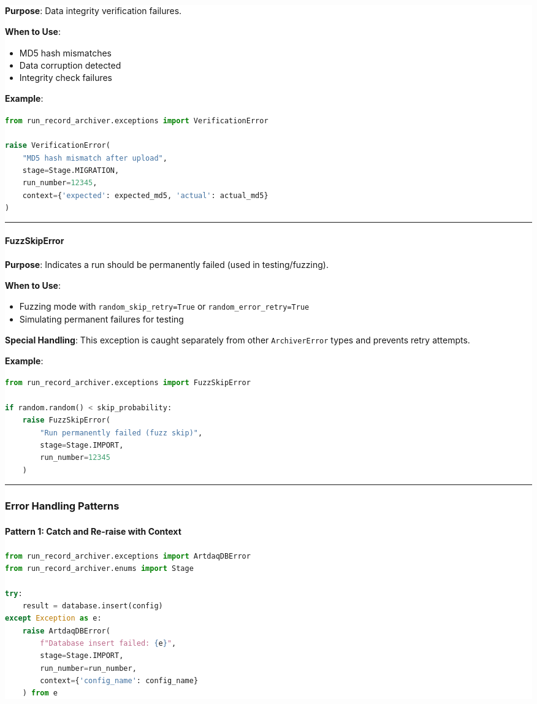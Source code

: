 **Purpose**: Data integrity verification failures.

**When to Use**:
- MD5 hash mismatches
- Data corruption detected
- Integrity check failures

**Example**:
```python
from run_record_archiver.exceptions import VerificationError

raise VerificationError(
    "MD5 hash mismatch after upload",
    stage=Stage.MIGRATION,
    run_number=12345,
    context={'expected': expected_md5, 'actual': actual_md5}
)
```

---

#### FuzzSkipError

**Purpose**: Indicates a run should be permanently failed (used in testing/fuzzing).

**When to Use**:
- Fuzzing mode with `random_skip_retry=True` or `random_error_retry=True`
- Simulating permanent failures for testing

**Special Handling**:
This exception is caught separately from other `ArchiverError` types and prevents retry attempts.

**Example**:
```python
from run_record_archiver.exceptions import FuzzSkipError

if random.random() < skip_probability:
    raise FuzzSkipError(
        "Run permanently failed (fuzz skip)",
        stage=Stage.IMPORT,
        run_number=12345
    )
```

---

### Error Handling Patterns

#### Pattern 1: Catch and Re-raise with Context

```python
from run_record_archiver.exceptions import ArtdaqDBError
from run_record_archiver.enums import Stage

try:
    result = database.insert(config)
except Exception as e:
    raise ArtdaqDBError(
        f"Database insert failed: {e}",
        stage=Stage.IMPORT,
        run_number=run_number,
        context={'config_name': config_name}
    ) from e
```
